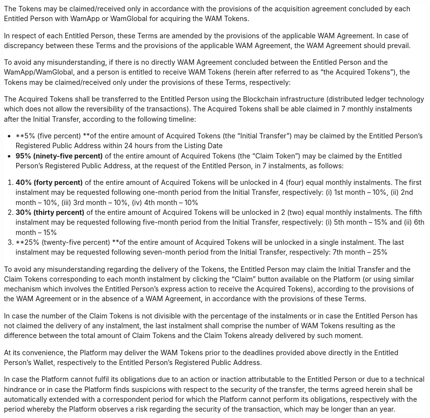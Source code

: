 The Tokens may be claimed/received only in accordance with the provisions of the acquisition agreement concluded by each Entitled Person with WamApp or WamGlobal for acquiring the WAM Tokens.

In respect of each Entitled Person, these Terms are amended by the provisions of the applicable WAM Agreement. In case of discrepancy between these Terms and the provisions of the applicable WAM Agreement, the WAM Agreement should prevail.

To avoid any misunderstanding, if there is no directly WAM Agreement concluded between the Entitled Person and the WamApp/WamGlobal, and a person is entitled to receive WAM Tokens (herein after referred to as “the Acquired Tokens”), the Tokens may be claimed/received only under the provisions of these Terms, respectively:

The Acquired Tokens shall be transferred to the Entitled Person using the Blockchain infrastructure (distributed ledger technology which does not allow the reversibility of the transactions). The Acquired Tokens shall be able claimed in 7 monthly instalments after the Initial Transfer, according to the following timeline:

* **5% (five percent) **of the entire amount of Acquired Tokens (the “Initial Transfer”) may be claimed by the Entitled Person’s Registered Public Address within 24 hours from the Listing Date
* **95% (ninety-five percent)** of the entire amount of Acquired Tokens (the “Claim Token”) may be claimed by the Entitled Person’s Registered Public Address, at the request of the Entitled Person, in 7 instalments, as follows:

1. **40% (forty percent)** of the entire amount of Acquired Tokens will be unlocked in 4 (four) equal monthly instalments. The first instalment may be requested following one-month period from the Initial Transfer, respectively: (i) 1st month – 10%, (ii) 2nd month – 10%, (iii) 3rd month – 10%, (iv) 4th month – 10%
2. **30% (thirty percent)** of the entire amount of Acquired Tokens will be unlocked in 2 (two) equal monthly instalments. The fifth instalment may be requested following five-month period from the Initial Transfer, respectively: (i) 5th month – 15% and (ii) 6th month – 15%
3. **25% (twenty-five percent) **of the entire amount of Acquired Tokens will be unlocked in a single instalment. The last instalment may be requested following seven-month period from the Initial Transfer, respectively: 7th month – 25%

To avoid any misunderstanding regarding the delivery of the Tokens, the Entitled Person may claim the Initial Transfer and the Claim Tokens corresponding to each month instalment by clicking the “Claim” button available on the Platform (or using similar mechanism which involves the Entitled Person’s express action to receive the Acquired Tokens), according to the provisions of the WAM Agreement or in the absence of a WAM Agreement, in accordance with the provisions of these Terms.

In case the number of the Claim Tokens is not divisible with the percentage of the instalments or in case the Entitled Person has not claimed the delivery of any instalment, the last instalment shall comprise the number of WAM Tokens resulting as the difference between the total amount of Claim Tokens and the Claim Tokens already delivered by such moment.

At its convenience, the Platform may deliver the WAM Tokens prior to the deadlines provided above directly in the Entitled Person’s Wallet, respectively to the Entitled Person’s Registered Public Address.

In case the Platform cannot fulfil its obligations due to an action or inaction attributable to the Entitled Person or due to a technical hindrance or in case the Platform finds suspicions with respect to the security of the transfer, the terms agreed herein shall be automatically extended with a correspondent period for which the Platform cannot perform its obligations, respectively with the period whereby the Platform observes a risk regarding the security of the transaction, which may be longer than an year.
